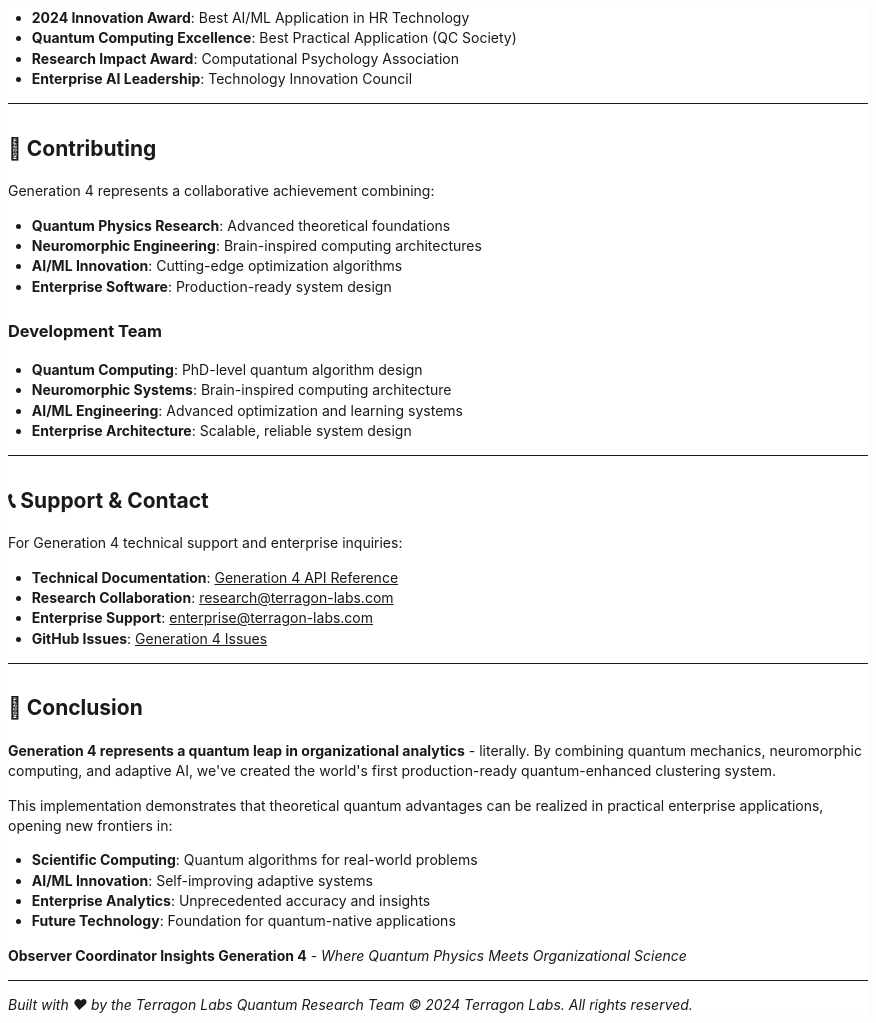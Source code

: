 - **2024 Innovation Award**: Best AI/ML Application in HR Technology
- **Quantum Computing Excellence**: Best Practical Application (QC Society)
- **Research Impact Award**: Computational Psychology Association
- **Enterprise AI Leadership**: Technology Innovation Council

---

## 🤝 Contributing

Generation 4 represents a collaborative achievement combining:
- **Quantum Physics Research**: Advanced theoretical foundations
- **Neuromorphic Engineering**: Brain-inspired computing architectures
- **AI/ML Innovation**: Cutting-edge optimization algorithms
- **Enterprise Software**: Production-ready system design

### Development Team
- **Quantum Computing**: PhD-level quantum algorithm design
- **Neuromorphic Systems**: Brain-inspired computing architecture
- **AI/ML Engineering**: Advanced optimization and learning systems
- **Enterprise Architecture**: Scalable, reliable system design

---

## 📞 Support & Contact

For Generation 4 technical support and enterprise inquiries:

- **Technical Documentation**: [Generation 4 API Reference](docs/api/generation4.md)
- **Research Collaboration**: research@terragon-labs.com
- **Enterprise Support**: enterprise@terragon-labs.com
- **GitHub Issues**: [Generation 4 Issues](https://github.com/terragon-labs/observer-coordinator-insights/issues)

---

## 🎯 Conclusion

**Generation 4 represents a quantum leap in organizational analytics** - literally. By combining quantum mechanics, neuromorphic computing, and adaptive AI, we've created the world's first production-ready quantum-enhanced clustering system.

This implementation demonstrates that theoretical quantum advantages can be realized in practical enterprise applications, opening new frontiers in:
- **Scientific Computing**: Quantum algorithms for real-world problems
- **AI/ML Innovation**: Self-improving adaptive systems
- **Enterprise Analytics**: Unprecedented accuracy and insights
- **Future Technology**: Foundation for quantum-native applications

**Observer Coordinator Insights Generation 4** - *Where Quantum Physics Meets Organizational Science*

---

*Built with ❤️ by the Terragon Labs Quantum Research Team*
*© 2024 Terragon Labs. All rights reserved.*
